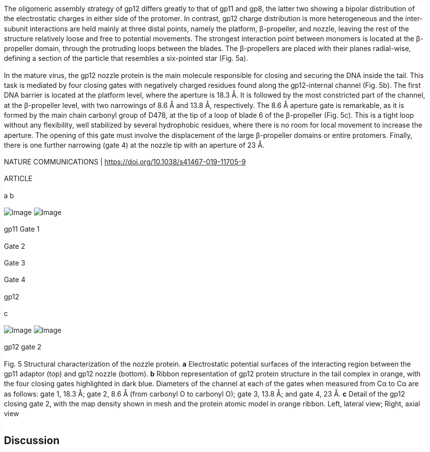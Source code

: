The oligomeric assembly strategy of gp12 differs greatly to that of gp11 and gp8, the latter two showing a bipolar distribution of the electrostatic charges in either side of the protomer. In contrast, gp12 charge distribution is more heterogeneous and the inter-subunit interactions are held mainly at three distal points, namely the platform, β-propeller, and nozzle, leaving the rest of the structure relatively loose and free to potential movements. The strongest interaction point between monomers is located at the β-propeller domain, through the protruding loops between the blades. The β-propellers are placed with their planes radial-wise, defining a section of the particle that resembles a six-pointed star (Fig. 5a).

In the mature virus, the gp12 nozzle protein is the main molecule responsible for closing and securing the DNA inside the tail. This task is mediated by four closing gates with negatively charged residues found along the gp12-internal channel (Fig. 5b). The first DNA barrier is located at the platform level, where the aperture is 18.3 Å. It is followed by the most constricted part of the channel, at the β-propeller level, with two narrowings of 8.6 Å and 13.8 Å, respectively. The 8.6 Å aperture gate is remarkable, as it is formed by the main chain carbonyl group of D478, at the tip of a loop of blade 6 of the β-propeller (Fig. 5c). This is a tight loop without any flexibility, well stabilized by several hydrophobic residues, where there is no room for local movement to increase the aperture. The opening of this gate must involve the displacement of the large β-propeller domains or entire protomers. Finally, there is one further narrowing (gate 4) at the nozzle tip with an aperture of 23 Å.

NATURE COMMUNICATIONS | https://doi.org/10.1038/s41467-019-11705-9

ARTICLE

a                                                                 b

![Image](image1.png) ![Image](image2.png)

gp11                                                                 Gate 1

Gate 2

Gate 3

Gate 4

gp12

c

![Image](image3.png) ![Image](image4.png)

gp12 gate 2

Fig. 5 Structural characterization of the nozzle protein. **a** Electrostatic potential surfaces of the interacting region between the gp11 adaptor (top) and gp12 nozzle (bottom). **b** Ribbon representation of gp12 protein structure in the tail complex in orange, with the four closing gates highlighted in dark blue. Diameters of the channel at each of the gates when measured from Cα to Cα are as follows: gate 1, 18.3 Å; gate 2, 8.6 Å (from carbonyl O to carbonyl O); gate 3, 13.8 Å; and gate 4, 23 Å. **c** Detail of the gp12 closing gate 2, with the map density shown in mesh and the protein atomic model in orange ribbon. Left, lateral view; Right, axial view

## Discussion
